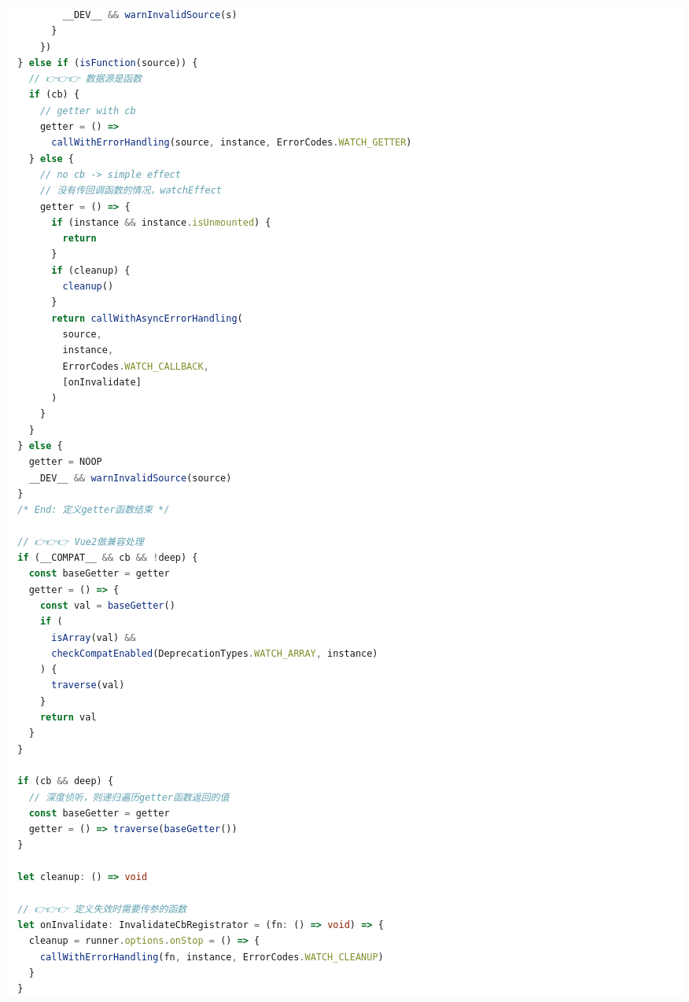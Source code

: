 ```typescript
          __DEV__ && warnInvalidSource(s)
        }
      })
  } else if (isFunction(source)) {
    // 👉👉👉 数据源是函数
    if (cb) {
      // getter with cb
      getter = () =>
        callWithErrorHandling(source, instance, ErrorCodes.WATCH_GETTER)
    } else {
      // no cb -> simple effect
      // 没有传回调函数的情况，watchEffect
      getter = () => {
        if (instance && instance.isUnmounted) {
          return
        }
        if (cleanup) {
          cleanup()
        }
        return callWithAsyncErrorHandling(
          source,
          instance,
          ErrorCodes.WATCH_CALLBACK,
          [onInvalidate]
        )
      }
    }
  } else {
    getter = NOOP
    __DEV__ && warnInvalidSource(source)
  }
  /* End: 定义getter函数结束 */

  // 👉👉👉 Vue2做兼容处理
  if (__COMPAT__ && cb && !deep) {
    const baseGetter = getter
    getter = () => {
      const val = baseGetter()
      if (
        isArray(val) &&
        checkCompatEnabled(DeprecationTypes.WATCH_ARRAY, instance)
      ) {
        traverse(val)
      }
      return val
    }
  }

  if (cb && deep) {
    // 深度侦听，则递归遍历getter函数返回的值
    const baseGetter = getter
    getter = () => traverse(baseGetter())
  }

  let cleanup: () => void

  // 👉👉👉 定义失效时需要传参的函数
  let onInvalidate: InvalidateCbRegistrator = (fn: () => void) => {
    cleanup = runner.options.onStop = () => {
      callWithErrorHandling(fn, instance, ErrorCodes.WATCH_CLEANUP)
    }
  }

```